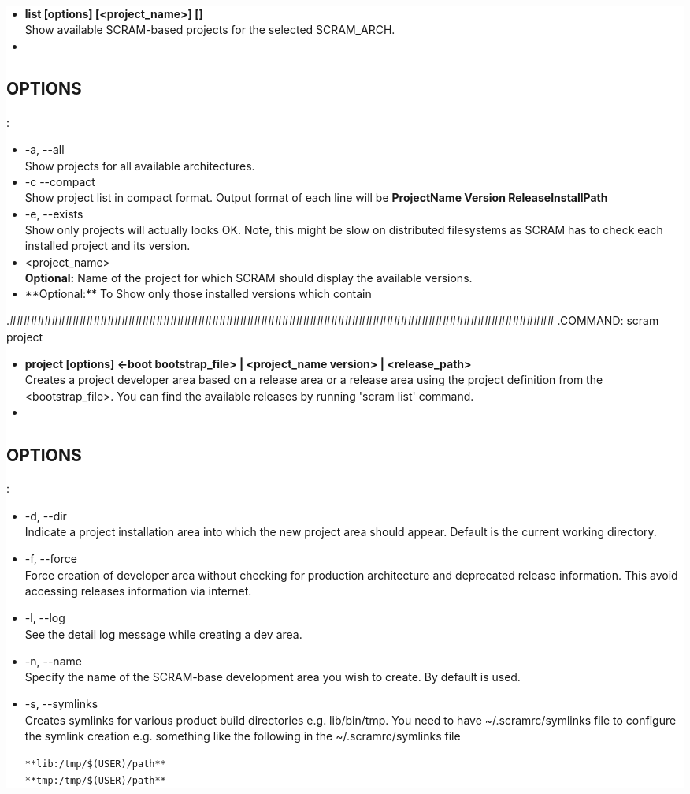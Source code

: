* **list [options] [<project_name>] [<version>]**  
  Show available SCRAM-based projects for the selected SCRAM_ARCH.
* 
## OPTIONS

: 
* -a, --all  
  Show projects for all available architectures.
* -c --compact  
  Show project list in compact format. Output format of each line will be
      **ProjectName Version ReleaseInstallPath**
* -e, --exists  
  Show only projects will actually looks OK. Note, this might be slow on distributed
  filesystems as SCRAM has to check each installed project and its version.
* <project_name>  
  **Optional:**
  Name of the project for which SCRAM should display the available versions.
* <version>  
  **Optional:**
  To Show only those installed versions which contain <version>
.##############################################################################
  .COMMAND: scram project

* **project [options] <-boot bootstrap_file> | <project_name version> | <release_path>**  
  Creates a project developer area based on a release area or a release area using
  the project definition from the <bootstrap_file>. You can find the available
  releases by running 'scram list' command.
* 
## OPTIONS

: 
* -d, --dir <path>  
  Indicate a project installation area into which the new project area should
  appear. Default is the current working directory.
* -f, --force  
  Force creation of developer area without checking for production architecture
  and deprecated release information. This avoid accessing releases information
  via internet.
* -l, --log  
  See the detail log message while creating a dev area.
* -n, --name <name>  
  Specify the name of the SCRAM-base development area you wish to create. By default
  <version> is used.
* -s, --symlinks  
  Creates symlinks for various product build directories e.g. lib/bin/tmp. You need
  to have ~/.scramrc/symlinks file to configure the symlink creation e.g. something
  like the following in the ~/.scramrc/symlinks file
      
      **lib:/tmp/$(USER)/path**
      **tmp:/tmp/$(USER)/path**
      